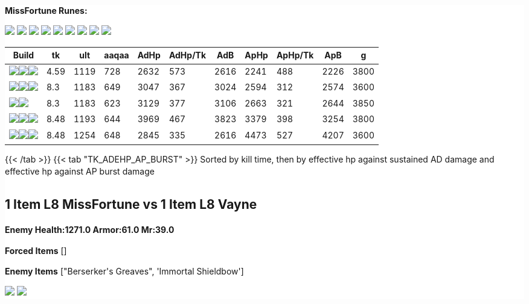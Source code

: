

**MissFortune Runes:**


![](/Styles/Precision/PressTheAttack/PressTheAttack.png)
![](/Styles/Precision/Overheal.png)
![](/Styles/Precision/LegendBloodline/LegendBloodline.png)
![](/Styles/Precision/CutDown/CutDown.png)
![](/Styles/Sorcery/AbsoluteFocus/AbsoluteFocus.png)
![](/Styles/Sorcery/GatheringStorm/GatheringStorm.png)
![](/StatMods/StatModsAdaptiveForceIcon.png)
![](/StatMods/StatModsAdaptiveForceIcon.png)
![](/StatMods/StatModsArmorIcon.png)





 Build |tk|ult|aaqaa|AdHp|AdHp/Tk|AdB|ApHp|ApHp/Tk|ApB|g
-|-|-|-|-|-|-|-|-|-|-
![](/item/6672.png)![](/item/1055.png)![](/item/1036.png)|4.59|1119|728|2632|573|2616|2241|488|2226|3800
![](/item/6609.png)![](/item/1055.png)![](/item/1036.png)|8.3|1183|649|3047|367|3024|2594|312|2574|3600
![](/item/3161.png)![](/item/1055.png)|8.3|1183|623|3129|377|3106|2663|321|2644|3850
![](/item/6673.png)![](/item/1055.png)![](/item/1036.png)|8.48|1193|644|3969|467|3823|3379|398|3254|3800
![](/item/3156.png)![](/item/1055.png)![](/item/1036.png)|8.48|1254|648|2845|335|2616|4473|527|4207|3600
{{< /tab >}}
{{< tab "TK_ADEHP_AP_BURST" >}}
Sorted by kill time, then by effective hp against sustained AD damage and effective hp against AP burst damage
## 1 Item L8 MissFortune vs 1 Item L8 Vayne

**Enemy Health:1271.0 Armor:61.0 Mr:39.0**


**Forced Items** []








**Enemy Items** ["Berserker's Greaves", 'Immortal Shieldbow']





![](/item/3006.png)
![](/item/6673.png)
